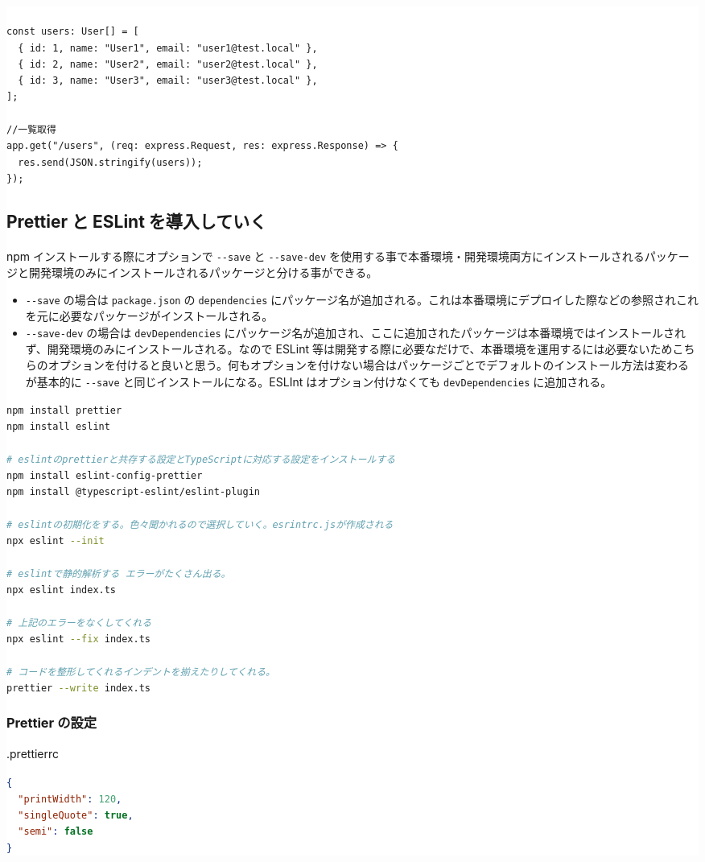 ```tsx

const users: User[] = [
  { id: 1, name: "User1", email: "user1@test.local" },
  { id: 2, name: "User2", email: "user2@test.local" },
  { id: 3, name: "User3", email: "user3@test.local" },
];

//一覧取得
app.get("/users", (req: express.Request, res: express.Response) => {
  res.send(JSON.stringify(users));
});
```

## Prettier と ESLint を導入していく

npm インストールする際にオプションで `--save` と `--save-dev` を使用する事で本番環境・開発環境両方にインストールされるパッケージと開発環境のみにインストールされるパッケージと分ける事ができる。

- `--save` の場合は `package.json` の `dependencies` にパッケージ名が追加される。これは本番環境にデプロイした際などの参照されこれを元に必要なパッケージがインストールされる。
- `--save-dev` の場合は `devDependencies` にパッケージ名が追加され、ここに追加されたパッケージは本番環境ではインストールされず、開発環境のみにインストールされる。なので ESLint 等は開発する際に必要なだけで、本番環境を運用するには必要ないためこちらのオプションを付けると良いと思う。何もオプションを付けない場合はパッケージごとでデフォルトのインストール方法は変わるが基本的に `--save` と同じインストールになる。ESLInt はオプション付けなくても `devDependencies` に追加される。

```bash
npm install prettier
npm install eslint

# eslintのprettierと共存する設定とTypeScriptに対応する設定をインストールする
npm install eslint-config-prettier
npm install @typescript-eslint/eslint-plugin

# eslintの初期化をする。色々聞かれるので選択していく。esrintrc.jsが作成される
npx eslint --init

# eslintで静的解析する エラーがたくさん出る。
npx eslint index.ts

# 上記のエラーをなくしてくれる
npx eslint --fix index.ts

# コードを整形してくれるインデントを揃えたりしてくれる。
prettier --write index.ts
```

### Prettier の設定

.prettierrc

```json
{
  "printWidth": 120,
  "singleQuote": true,
  "semi": false
}
```
